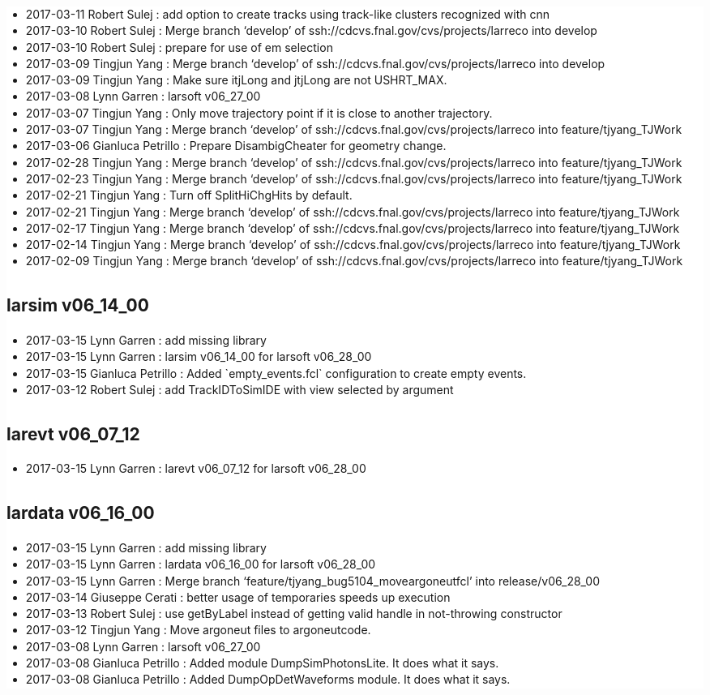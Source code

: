 -   2017-03-11 Robert Sulej : add option to create tracks using track-like clusters recognized with cnn
-   2017-03-10 Robert Sulej : Merge branch ‘develop’ of ssh://cdcvs.fnal.gov/cvs/projects/larreco into develop
-   2017-03-10 Robert Sulej : prepare for use of em selection
-   2017-03-09 Tingjun Yang : Merge branch ‘develop’ of ssh://cdcvs.fnal.gov/cvs/projects/larreco into develop
-   2017-03-09 Tingjun Yang : Make sure itjLong and jtjLong are not USHRT_MAX.
-   2017-03-08 Lynn Garren : larsoft v06_27_00
-   2017-03-07 Tingjun Yang : Only move trajectory point if it is close to another trajectory.
-   2017-03-07 Tingjun Yang : Merge branch ‘develop’ of ssh://cdcvs.fnal.gov/cvs/projects/larreco into feature/tjyang_TJWork
-   2017-03-06 Gianluca Petrillo : Prepare DisambigCheater for geometry change.
-   2017-02-28 Tingjun Yang : Merge branch ‘develop’ of ssh://cdcvs.fnal.gov/cvs/projects/larreco into feature/tjyang_TJWork
-   2017-02-23 Tingjun Yang : Merge branch ‘develop’ of ssh://cdcvs.fnal.gov/cvs/projects/larreco into feature/tjyang_TJWork
-   2017-02-21 Tingjun Yang : Turn off SplitHiChgHits by default.
-   2017-02-21 Tingjun Yang : Merge branch ‘develop’ of ssh://cdcvs.fnal.gov/cvs/projects/larreco into feature/tjyang_TJWork
-   2017-02-17 Tingjun Yang : Merge branch ‘develop’ of ssh://cdcvs.fnal.gov/cvs/projects/larreco into feature/tjyang_TJWork
-   2017-02-14 Tingjun Yang : Merge branch ‘develop’ of ssh://cdcvs.fnal.gov/cvs/projects/larreco into feature/tjyang_TJWork
-   2017-02-09 Tingjun Yang : Merge branch ‘develop’ of ssh://cdcvs.fnal.gov/cvs/projects/larreco into feature/tjyang_TJWork

larsim v06_14_00
----------------------------------------

-   2017-03-15 Lynn Garren : add missing library
-   2017-03-15 Lynn Garren : larsim v06_14_00 for larsoft v06_28_00
-   2017-03-15 Gianluca Petrillo : Added \`empty_events.fcl\` configuration to create empty events.
-   2017-03-12 Robert Sulej : add TrackIDToSimIDE with view selected by argument

larevt v06_07_12
----------------------------------------

-   2017-03-15 Lynn Garren : larevt v06_07_12 for larsoft v06_28_00

lardata v06_16_00
------------------------------------------

-   2017-03-15 Lynn Garren : add missing library
-   2017-03-15 Lynn Garren : lardata v06_16_00 for larsoft v06_28_00
-   2017-03-15 Lynn Garren : Merge branch ‘feature/tjyang_bug5104_moveargoneutfcl’ into release/v06_28_00
-   2017-03-14 Giuseppe Cerati : better usage of temporaries speeds up execution
-   2017-03-13 Robert Sulej : use getByLabel instead of getting valid handle in not-throwing constructor
-   2017-03-12 Tingjun Yang : Move argoneut files to argoneutcode.
-   2017-03-08 Lynn Garren : larsoft v06_27_00
-   2017-03-08 Gianluca Petrillo : Added module DumpSimPhotonsLite. It does what it says.
-   2017-03-08 Gianluca Petrillo : Added DumpOpDetWaveforms module. It does what it says.
